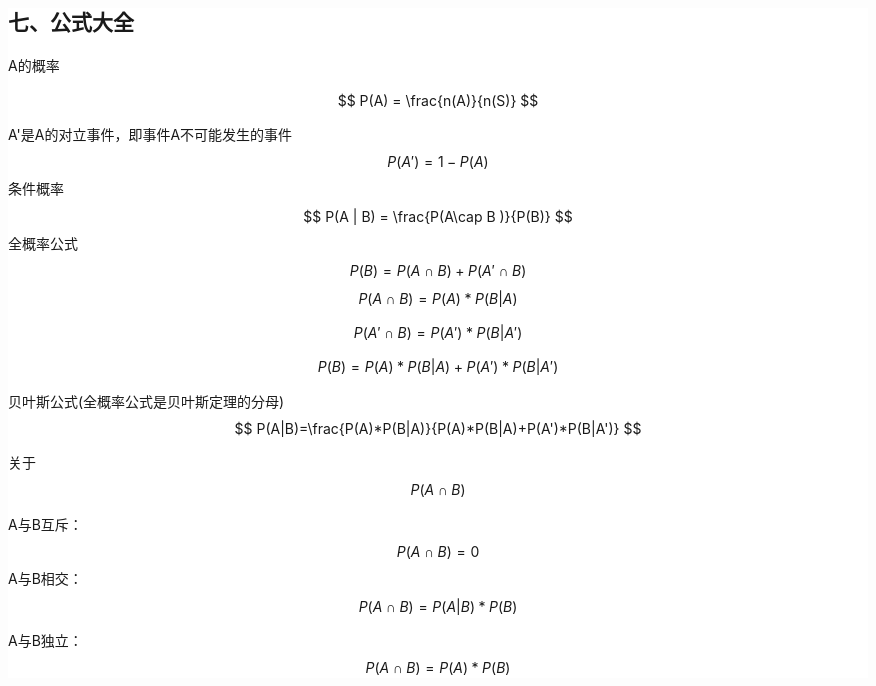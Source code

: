 ## 七、公式大全

A的概率


$$
P(A) = \frac{n(A)}{n(S)}
$$

A'是A的对立事件，即事件A不可能发生的事件
$$
P(A')=1-P(A)
$$
条件概率
$$
P(A | B) = \frac{P(A\cap B  )}{P(B)}
$$
全概率公式
$$
P(B)=P(A\cap B)+P(A' \cap B)
$$
$$
P(A\cap B)=P(A)*P(B | A)
$$

$$
P(A'\cap B)=P(A')*P(B|A')
$$

$$
P(B)=P(A)*P(B|A)+P(A')*P(B|A')
$$

贝叶斯公式(全概率公式是贝叶斯定理的分母)
$$
P(A|B)=\frac{P(A)*P(B|A)}{P(A)*P(B|A)+P(A')*P(B|A')}
$$


关于
$$
P(A \cap B)
$$

A与B互斥：
$$
P(A \cap B)=0
$$
A与B相交：
$$
P(A \cap B  )=P(A | B)*P(B)
$$


A与B独立：
$$
P(A \cap B)=P(A)*P(B)
$$
